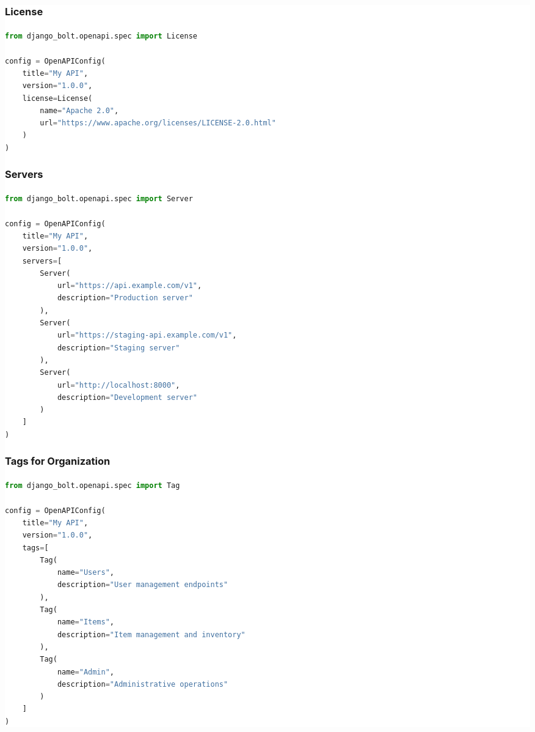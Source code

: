### License

```python
from django_bolt.openapi.spec import License

config = OpenAPIConfig(
    title="My API",
    version="1.0.0",
    license=License(
        name="Apache 2.0",
        url="https://www.apache.org/licenses/LICENSE-2.0.html"
    )
)
```

### Servers

```python
from django_bolt.openapi.spec import Server

config = OpenAPIConfig(
    title="My API",
    version="1.0.0",
    servers=[
        Server(
            url="https://api.example.com/v1",
            description="Production server"
        ),
        Server(
            url="https://staging-api.example.com/v1",
            description="Staging server"
        ),
        Server(
            url="http://localhost:8000",
            description="Development server"
        )
    ]
)
```

### Tags for Organization

```python
from django_bolt.openapi.spec import Tag

config = OpenAPIConfig(
    title="My API",
    version="1.0.0",
    tags=[
        Tag(
            name="Users",
            description="User management endpoints"
        ),
        Tag(
            name="Items",
            description="Item management and inventory"
        ),
        Tag(
            name="Admin",
            description="Administrative operations"
        )
    ]
)
```
